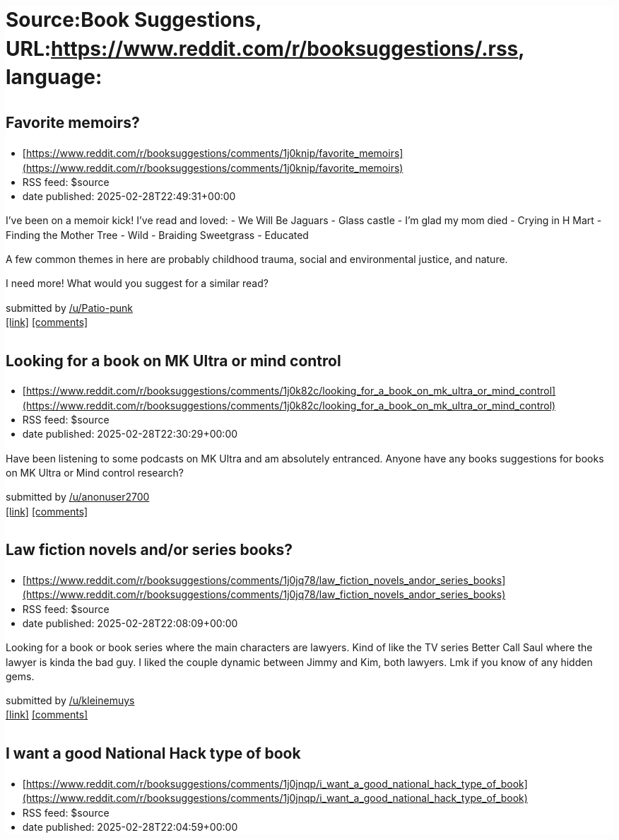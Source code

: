 # Source:Book Suggestions, URL:https://www.reddit.com/r/booksuggestions/.rss, language:

## Favorite memoirs?
 - [https://www.reddit.com/r/booksuggestions/comments/1j0knip/favorite_memoirs](https://www.reddit.com/r/booksuggestions/comments/1j0knip/favorite_memoirs)
 - RSS feed: $source
 - date published: 2025-02-28T22:49:31+00:00

<div class="md"><p>I’ve been on a memoir kick! I’ve read and loved: - We Will Be Jaguars - Glass castle - I’m glad my mom died - Crying in H Mart - Finding the Mother Tree - Wild - Braiding Sweetgrass - Educated</p> <p>A few common themes in here are probably childhood trauma, social and environmental justice, and nature.</p> <p>I need more! What would you suggest for a similar read? </p> </div> &#32; submitted by &#32; <a href="https://www.reddit.com/user/Patio-punk"> /u/Patio-punk </a> <br/> <span><a href="https://www.reddit.com/r/booksuggestions/comments/1j0knip/favorite_memoirs/">[link]</a></span> &#32; <span><a href="https://www.reddit.com/r/booksuggestions/comments/1j0knip/favorite_memoirs/">[comments]</a></span>

## Looking for a book on MK Ultra or mind control
 - [https://www.reddit.com/r/booksuggestions/comments/1j0k82c/looking_for_a_book_on_mk_ultra_or_mind_control](https://www.reddit.com/r/booksuggestions/comments/1j0k82c/looking_for_a_book_on_mk_ultra_or_mind_control)
 - RSS feed: $source
 - date published: 2025-02-28T22:30:29+00:00

<div class="md"><p>Have been listening to some podcasts on MK Ultra and am absolutely entranced. Anyone have any books suggestions for books on MK Ultra or Mind control research?</p> </div> &#32; submitted by &#32; <a href="https://www.reddit.com/user/anonuser2700"> /u/anonuser2700 </a> <br/> <span><a href="https://www.reddit.com/r/booksuggestions/comments/1j0k82c/looking_for_a_book_on_mk_ultra_or_mind_control/">[link]</a></span> &#32; <span><a href="https://www.reddit.com/r/booksuggestions/comments/1j0k82c/looking_for_a_book_on_mk_ultra_or_mind_control/">[comments]</a></span>

## Law fiction novels and/or series books?
 - [https://www.reddit.com/r/booksuggestions/comments/1j0jq78/law_fiction_novels_andor_series_books](https://www.reddit.com/r/booksuggestions/comments/1j0jq78/law_fiction_novels_andor_series_books)
 - RSS feed: $source
 - date published: 2025-02-28T22:08:09+00:00

<div class="md"><p>Looking for a book or book series where the main characters are lawyers. Kind of like the TV series Better Call Saul where the lawyer is kinda the bad guy. I liked the couple dynamic between Jimmy and Kim, both lawyers. Lmk if you know of any hidden gems. </p> </div> &#32; submitted by &#32; <a href="https://www.reddit.com/user/kleinemuys"> /u/kleinemuys </a> <br/> <span><a href="https://www.reddit.com/r/booksuggestions/comments/1j0jq78/law_fiction_novels_andor_series_books/">[link]</a></span> &#32; <span><a href="https://www.reddit.com/r/booksuggestions/comments/1j0jq78/law_fiction_novels_andor_series_books/">[comments]</a></span>

## I want a good National Hack type of book
 - [https://www.reddit.com/r/booksuggestions/comments/1j0jnqp/i_want_a_good_national_hack_type_of_book](https://www.reddit.com/r/booksuggestions/comments/1j0jnqp/i_want_a_good_national_hack_type_of_book)
 - RSS feed: $source
 - date published: 2025-02-28T22:04:59+00:00
